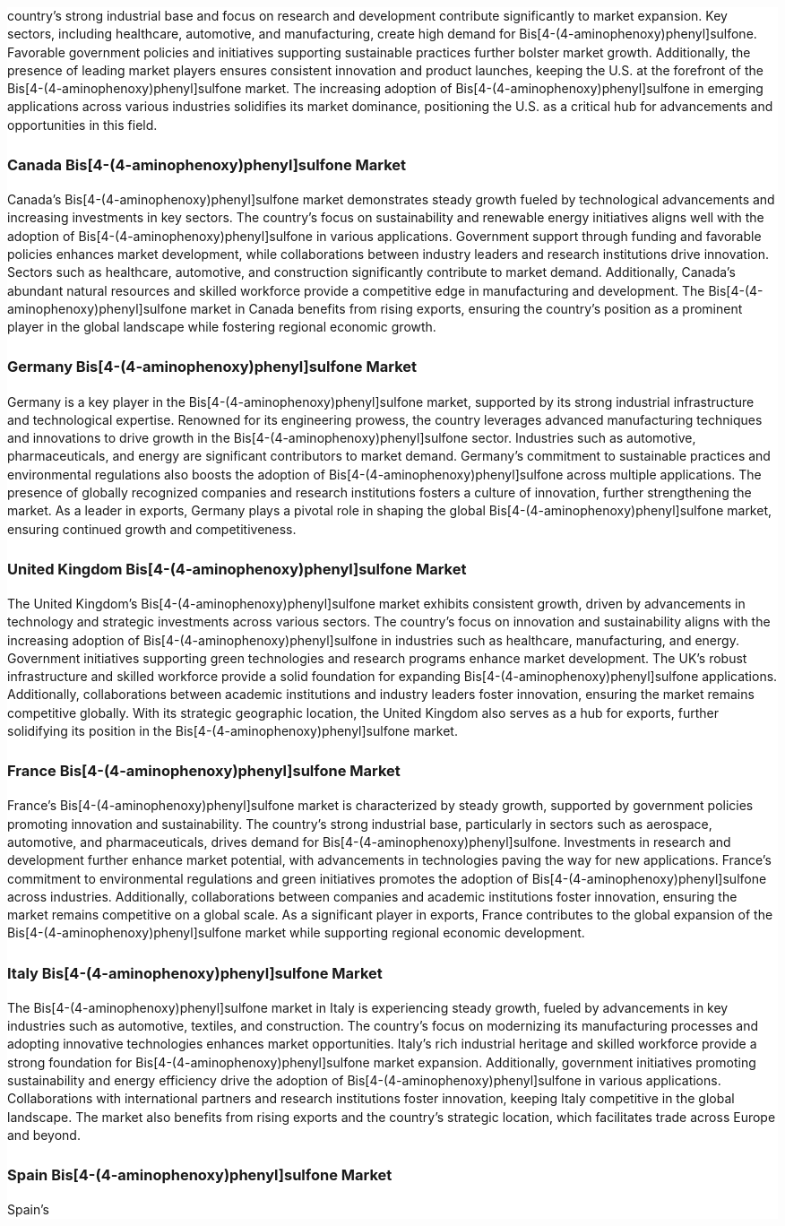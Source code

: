country&rsquo;s strong industrial base and focus on research and development contribute significantly to market expansion. Key sectors, including healthcare, automotive, and manufacturing, create high demand for Bis[4-(4-aminophenoxy)phenyl]sulfone. Favorable government policies and initiatives supporting sustainable practices further bolster market growth. Additionally, the presence of leading market players ensures consistent innovation and product launches, keeping the U.S. at the forefront of the Bis[4-(4-aminophenoxy)phenyl]sulfone market. The increasing adoption of Bis[4-(4-aminophenoxy)phenyl]sulfone in emerging applications across various industries solidifies its market dominance, positioning the U.S. as a critical hub for advancements and opportunities in this field.</p><h3>Canada Bis[4-(4-aminophenoxy)phenyl]sulfone Market</h3><p>Canada&rsquo;s Bis[4-(4-aminophenoxy)phenyl]sulfone market demonstrates steady growth fueled by technological advancements and increasing investments in key sectors. The country&rsquo;s focus on sustainability and renewable energy initiatives aligns well with the adoption of Bis[4-(4-aminophenoxy)phenyl]sulfone in various applications. Government support through funding and favorable policies enhances market development, while collaborations between industry leaders and research institutions drive innovation. Sectors such as healthcare, automotive, and construction significantly contribute to market demand. Additionally, Canada&rsquo;s abundant natural resources and skilled workforce provide a competitive edge in manufacturing and development. The Bis[4-(4-aminophenoxy)phenyl]sulfone market in Canada benefits from rising exports, ensuring the country&rsquo;s position as a prominent player in the global landscape while fostering regional economic growth.</p><h3>Germany Bis[4-(4-aminophenoxy)phenyl]sulfone Market</h3><p>Germany is a key player in the Bis[4-(4-aminophenoxy)phenyl]sulfone market, supported by its strong industrial infrastructure and technological expertise. Renowned for its engineering prowess, the country leverages advanced manufacturing techniques and innovations to drive growth in the Bis[4-(4-aminophenoxy)phenyl]sulfone sector. Industries such as automotive, pharmaceuticals, and energy are significant contributors to market demand. Germany&rsquo;s commitment to sustainable practices and environmental regulations also boosts the adoption of Bis[4-(4-aminophenoxy)phenyl]sulfone across multiple applications. The presence of globally recognized companies and research institutions fosters a culture of innovation, further strengthening the market. As a leader in exports, Germany plays a pivotal role in shaping the global Bis[4-(4-aminophenoxy)phenyl]sulfone market, ensuring continued growth and competitiveness.</p><h3>United Kingdom Bis[4-(4-aminophenoxy)phenyl]sulfone Market</h3><p>The United Kingdom&rsquo;s Bis[4-(4-aminophenoxy)phenyl]sulfone market exhibits consistent growth, driven by advancements in technology and strategic investments across various sectors. The country&rsquo;s focus on innovation and sustainability aligns with the increasing adoption of Bis[4-(4-aminophenoxy)phenyl]sulfone in industries such as healthcare, manufacturing, and energy. Government initiatives supporting green technologies and research programs enhance market development. The UK&rsquo;s robust infrastructure and skilled workforce provide a solid foundation for expanding Bis[4-(4-aminophenoxy)phenyl]sulfone applications. Additionally, collaborations between academic institutions and industry leaders foster innovation, ensuring the market remains competitive globally. With its strategic geographic location, the United Kingdom also serves as a hub for exports, further solidifying its position in the Bis[4-(4-aminophenoxy)phenyl]sulfone market.</p><h3>France Bis[4-(4-aminophenoxy)phenyl]sulfone Market</h3><p>France&rsquo;s Bis[4-(4-aminophenoxy)phenyl]sulfone market is characterized by steady growth, supported by government policies promoting innovation and sustainability. The country&rsquo;s strong industrial base, particularly in sectors such as aerospace, automotive, and pharmaceuticals, drives demand for Bis[4-(4-aminophenoxy)phenyl]sulfone. Investments in research and development further enhance market potential, with advancements in technologies paving the way for new applications. France&rsquo;s commitment to environmental regulations and green initiatives promotes the adoption of Bis[4-(4-aminophenoxy)phenyl]sulfone across industries. Additionally, collaborations between companies and academic institutions foster innovation, ensuring the market remains competitive on a global scale. As a significant player in exports, France contributes to the global expansion of the Bis[4-(4-aminophenoxy)phenyl]sulfone market while supporting regional economic development.</p><h3>Italy Bis[4-(4-aminophenoxy)phenyl]sulfone Market</h3><p>The Bis[4-(4-aminophenoxy)phenyl]sulfone market in Italy is experiencing steady growth, fueled by advancements in key industries such as automotive, textiles, and construction. The country&rsquo;s focus on modernizing its manufacturing processes and adopting innovative technologies enhances market opportunities. Italy&rsquo;s rich industrial heritage and skilled workforce provide a strong foundation for Bis[4-(4-aminophenoxy)phenyl]sulfone market expansion. Additionally, government initiatives promoting sustainability and energy efficiency drive the adoption of Bis[4-(4-aminophenoxy)phenyl]sulfone in various applications. Collaborations with international partners and research institutions foster innovation, keeping Italy competitive in the global landscape. The market also benefits from rising exports and the country&rsquo;s strategic location, which facilitates trade across Europe and beyond.</p><h3>Spain Bis[4-(4-aminophenoxy)phenyl]sulfone Market</h3><p>Spain&rsquo;s